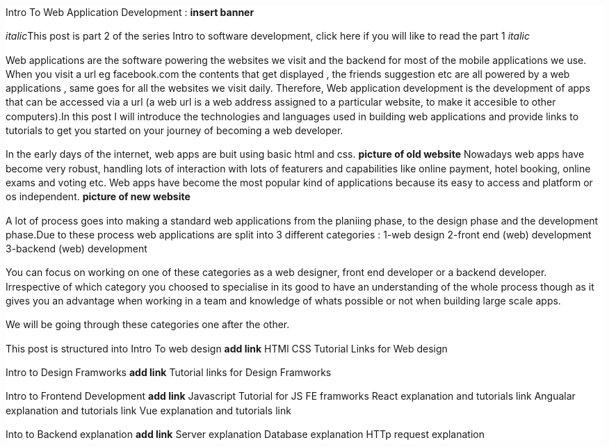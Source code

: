 Intro To Web Application Development :
**insert banner**

*italic*This post is part 2 of the series Intro to software development, click here if you will like to read the part 1 *italic*


Web applications  are the software powering the websites we visit and the  backend for  most of the mobile applications we use.
When you visit a url eg facebook.com the   contents that get displayed , the friends suggestion etc are all powered by a web applications , same goes for all the websites we visit daily.
Therefore, Web application development is the development of apps that can be accessed via a url
(a web url is a web address assigned to a particular website, to make it accesible to other computers).In this post I will introduce the technologies and  languages used in building web applications and provide links to tutorials to get you started on your journey of becoming a web developer.

In the early days of the internet, web apps are buit using basic html and css.
**picture of old website**
Nowadays web apps have become very robust, handling lots of interaction with lots of featurers and capabilities like online payment, hotel booking, online exams and voting etc. Web apps have become the most popular kind of applications because its easy to access and platform or os independent.
**picture of new  website**

A lot of process goes into making a standard web applications from the planiing phase, to the design phase and the development phase.Due to these process  web applications are split into 3 different categories :
1-web design
2-front end (web) development 
3-backend (web) development

You can focus on working on one of these categories as a web designer, front end developer or a  backend developer. Irrespective of which category you choosed to specialise in  its good to have an understanding of the whole process though as it gives you an advantage  when working in a team and knowledge of whats  possible or not when building large scale apps.

We will be going through these categories one after the other.


This  post  is structured into 
Intro To web design **add link**
 HTMl
 CSS
 Tutorial Links for Web design 

Intro to Design Framworks **add link**
 Tutorial links for Design Framworks

Intro to Frontend Development **add link**
 Javascript
 Tutorial for JS
 FE framworks
 React explanation and tutorials link
 Angualar explanation and tutorials link
 Vue explanation and tutorials link

Into to Backend explanation **add link**
 Server explanation
 Database explanation
 HTTp request explanation
